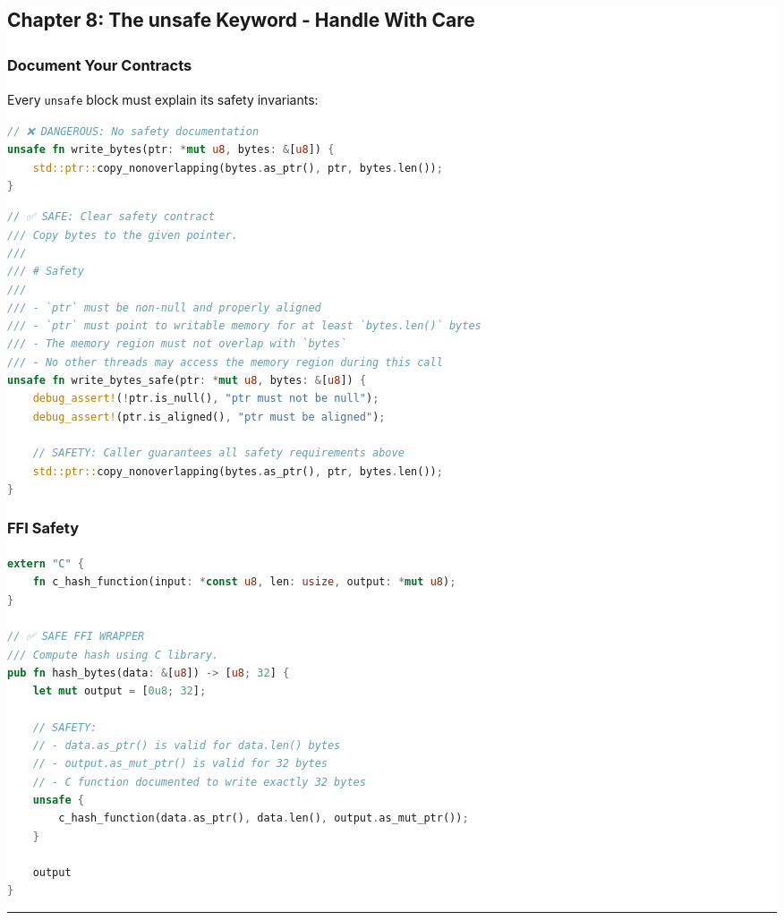 ## Chapter 8: The unsafe Keyword - Handle With Care

### Document Your Contracts

Every `unsafe` block must explain its safety invariants:

```rust
// ❌ DANGEROUS: No safety documentation
unsafe fn write_bytes(ptr: *mut u8, bytes: &[u8]) {
    std::ptr::copy_nonoverlapping(bytes.as_ptr(), ptr, bytes.len());
}
```

```rust
// ✅ SAFE: Clear safety contract
/// Copy bytes to the given pointer.
///
/// # Safety
/// 
/// - `ptr` must be non-null and properly aligned
/// - `ptr` must point to writable memory for at least `bytes.len()` bytes
/// - The memory region must not overlap with `bytes`
/// - No other threads may access the memory region during this call
unsafe fn write_bytes_safe(ptr: *mut u8, bytes: &[u8]) {
    debug_assert!(!ptr.is_null(), "ptr must not be null");
    debug_assert!(ptr.is_aligned(), "ptr must be aligned");
    
    // SAFETY: Caller guarantees all safety requirements above
    std::ptr::copy_nonoverlapping(bytes.as_ptr(), ptr, bytes.len());
}
```

### FFI Safety

```rust
extern "C" {
    fn c_hash_function(input: *const u8, len: usize, output: *mut u8);
}

// ✅ SAFE FFI WRAPPER
/// Compute hash using C library.
pub fn hash_bytes(data: &[u8]) -> [u8; 32] {
    let mut output = [0u8; 32];
    
    // SAFETY: 
    // - data.as_ptr() is valid for data.len() bytes
    // - output.as_mut_ptr() is valid for 32 bytes
    // - C function documented to write exactly 32 bytes
    unsafe {
        c_hash_function(data.as_ptr(), data.len(), output.as_mut_ptr());
    }
    
    output
}
```

---